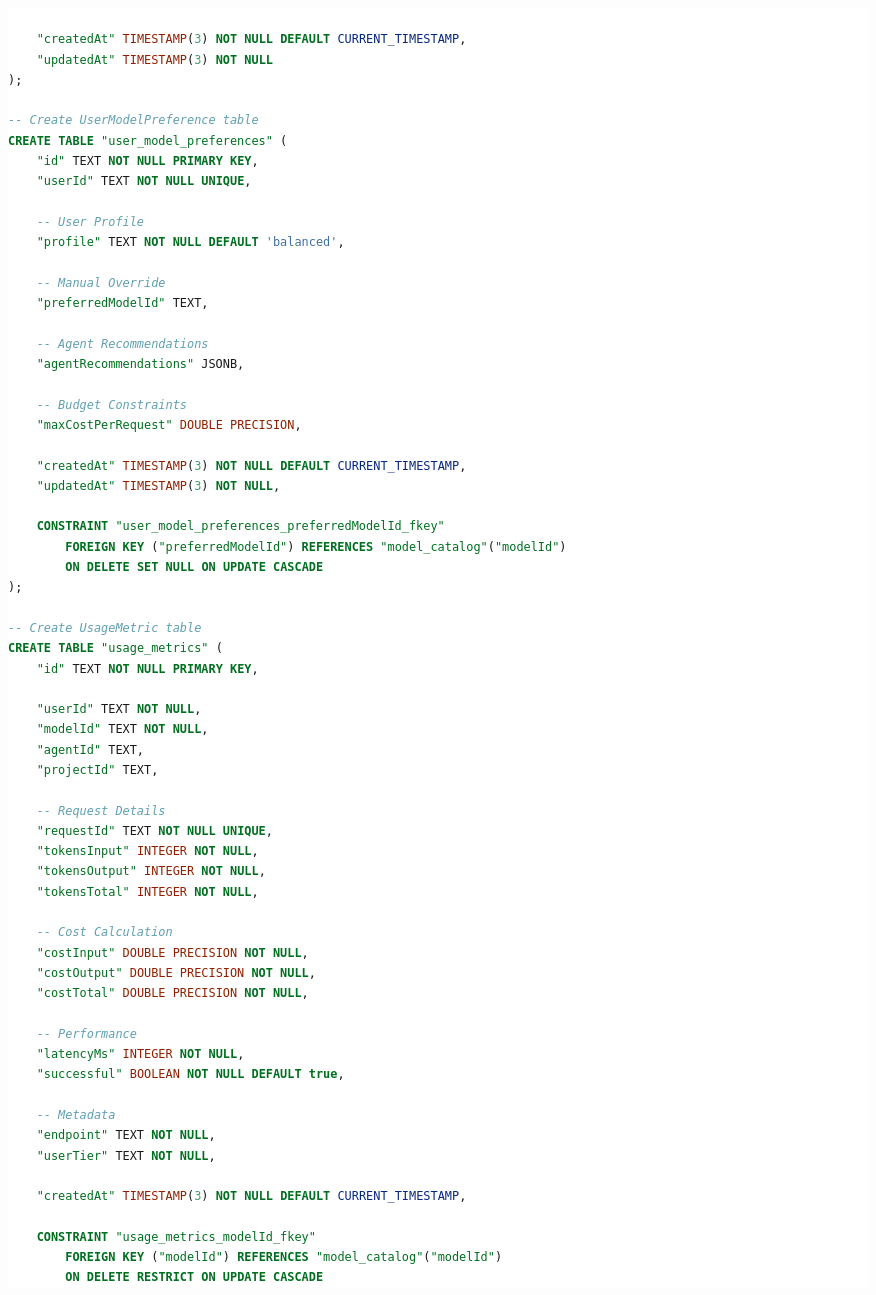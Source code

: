 ```sql

    "createdAt" TIMESTAMP(3) NOT NULL DEFAULT CURRENT_TIMESTAMP,
    "updatedAt" TIMESTAMP(3) NOT NULL
);

-- Create UserModelPreference table
CREATE TABLE "user_model_preferences" (
    "id" TEXT NOT NULL PRIMARY KEY,
    "userId" TEXT NOT NULL UNIQUE,

    -- User Profile
    "profile" TEXT NOT NULL DEFAULT 'balanced',

    -- Manual Override
    "preferredModelId" TEXT,

    -- Agent Recommendations
    "agentRecommendations" JSONB,

    -- Budget Constraints
    "maxCostPerRequest" DOUBLE PRECISION,

    "createdAt" TIMESTAMP(3) NOT NULL DEFAULT CURRENT_TIMESTAMP,
    "updatedAt" TIMESTAMP(3) NOT NULL,

    CONSTRAINT "user_model_preferences_preferredModelId_fkey"
        FOREIGN KEY ("preferredModelId") REFERENCES "model_catalog"("modelId")
        ON DELETE SET NULL ON UPDATE CASCADE
);

-- Create UsageMetric table
CREATE TABLE "usage_metrics" (
    "id" TEXT NOT NULL PRIMARY KEY,

    "userId" TEXT NOT NULL,
    "modelId" TEXT NOT NULL,
    "agentId" TEXT,
    "projectId" TEXT,

    -- Request Details
    "requestId" TEXT NOT NULL UNIQUE,
    "tokensInput" INTEGER NOT NULL,
    "tokensOutput" INTEGER NOT NULL,
    "tokensTotal" INTEGER NOT NULL,

    -- Cost Calculation
    "costInput" DOUBLE PRECISION NOT NULL,
    "costOutput" DOUBLE PRECISION NOT NULL,
    "costTotal" DOUBLE PRECISION NOT NULL,

    -- Performance
    "latencyMs" INTEGER NOT NULL,
    "successful" BOOLEAN NOT NULL DEFAULT true,

    -- Metadata
    "endpoint" TEXT NOT NULL,
    "userTier" TEXT NOT NULL,

    "createdAt" TIMESTAMP(3) NOT NULL DEFAULT CURRENT_TIMESTAMP,

    CONSTRAINT "usage_metrics_modelId_fkey"
        FOREIGN KEY ("modelId") REFERENCES "model_catalog"("modelId")
        ON DELETE RESTRICT ON UPDATE CASCADE
```